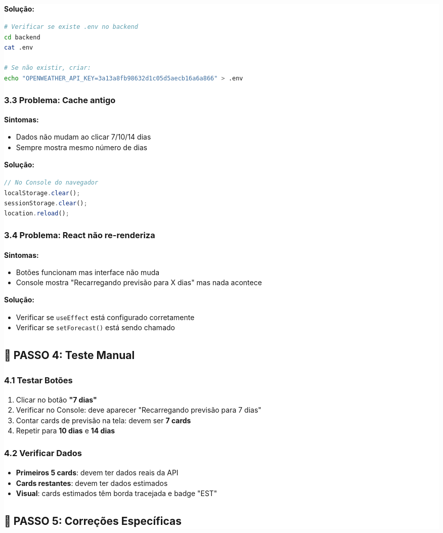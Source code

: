 **Solução:**

```bash
# Verificar se existe .env no backend
cd backend
cat .env

# Se não existir, criar:
echo "OPENWEATHER_API_KEY=3a13a8fb98632d1c05d5aecb16a6a866" > .env
```

### **3.3 Problema: Cache antigo**

**Sintomas:**

- Dados não mudam ao clicar 7/10/14 dias
- Sempre mostra mesmo número de dias

**Solução:**

```javascript
// No Console do navegador
localStorage.clear();
sessionStorage.clear();
location.reload();
```

### **3.4 Problema: React não re-renderiza**

**Sintomas:**

- Botões funcionam mas interface não muda
- Console mostra "Recarregando previsão para X dias" mas nada acontece

**Solução:**

- Verificar se `useEffect` está configurado corretamente
- Verificar se `setForecast()` está sendo chamado

## 🔧 **PASSO 4: Teste Manual**

### **4.1 Testar Botões**

1. Clicar no botão **"7 dias"**
2. Verificar no Console: deve aparecer "Recarregando previsão para 7 dias"
3. Contar cards de previsão na tela: devem ser **7 cards**
4. Repetir para **10 dias** e **14 dias**

### **4.2 Verificar Dados**

- **Primeiros 5 cards**: devem ter dados reais da API
- **Cards restantes**: devem ter dados estimados
- **Visual**: cards estimados têm borda tracejada e badge "EST"

## 🔧 **PASSO 5: Correções Específicas**
